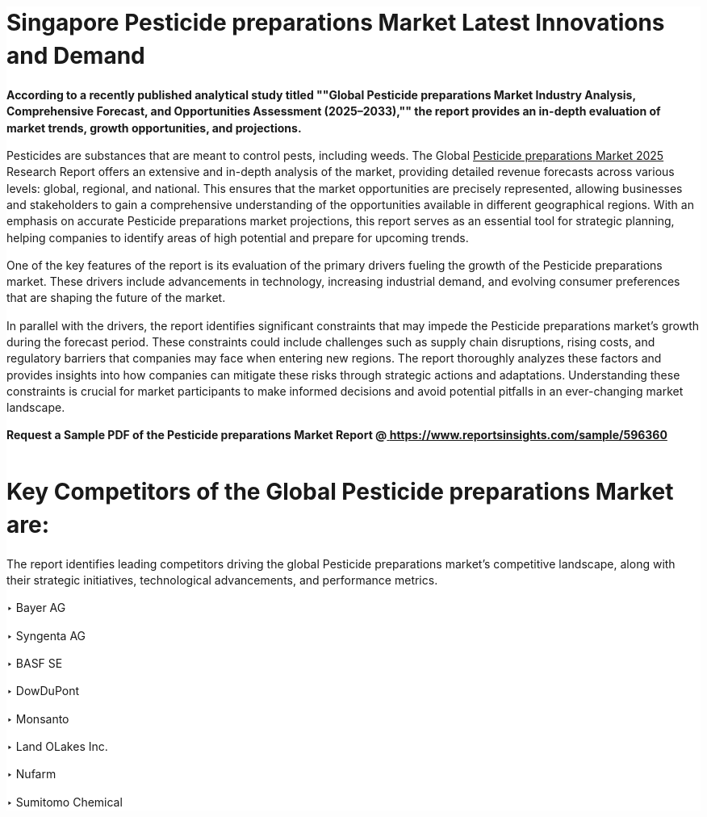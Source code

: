# Singapore Pesticide preparations Market Latest Innovations and Demand

<strong>According to a recently published analytical study titled ""Global Pesticide preparations Market Industry Analysis, Comprehensive Forecast, and Opportunities Assessment (2025–2033),"" the report provides an in-depth evaluation of market trends, growth opportunities, and projections.</strong>

Pesticides are substances that are meant to control pests, including weeds. The Global <a href=https://www.reportsinsights.com/sample/596360>Pesticide preparations Market 2025 </a> Research Report offers an extensive and in-depth analysis of the market, providing detailed revenue forecasts across various levels: global, regional, and national. This ensures that the market opportunities are precisely represented, allowing businesses and stakeholders to gain a comprehensive understanding of the opportunities available in different geographical regions. With an emphasis on accurate Pesticide preparations market projections, this report serves as an essential tool for strategic planning, helping companies to identify areas of high potential and prepare for upcoming trends.

One of the key features of the report is its evaluation of the primary drivers fueling the growth of the Pesticide preparations market. These drivers include advancements in technology, increasing industrial demand, and evolving consumer preferences that are shaping the future of the market. 

In parallel with the drivers, the report identifies significant constraints that may impede the Pesticide preparations market’s growth during the forecast period. These constraints could include challenges such as supply chain disruptions, rising costs, and regulatory barriers that companies may face when entering new regions. The report thoroughly analyzes these factors and provides insights into how companies can mitigate these risks through strategic actions and adaptations. Understanding these constraints is crucial for market participants to make informed decisions and avoid potential pitfalls in an ever-changing market landscape.

<strong>Request a Sample PDF of the Pesticide preparations Market Report </strong><strong>@<a href=https://www.reportsinsights.com/sample/596360> https://www.reportsinsights.com/sample/596360</a></strong></font>

# <strong>Key Competitors of the Global Pesticide preparations Market are:</strong>

The report identifies leading competitors driving the global Pesticide preparations market’s competitive landscape, along with their strategic initiatives, technological advancements, and performance metrics.

‣ Bayer AG

‣ Syngenta AG

‣ BASF SE

‣ DowDuPont

‣ Monsanto

‣ Land OLakes Inc.

‣ Nufarm

‣ Sumitomo Chemical
